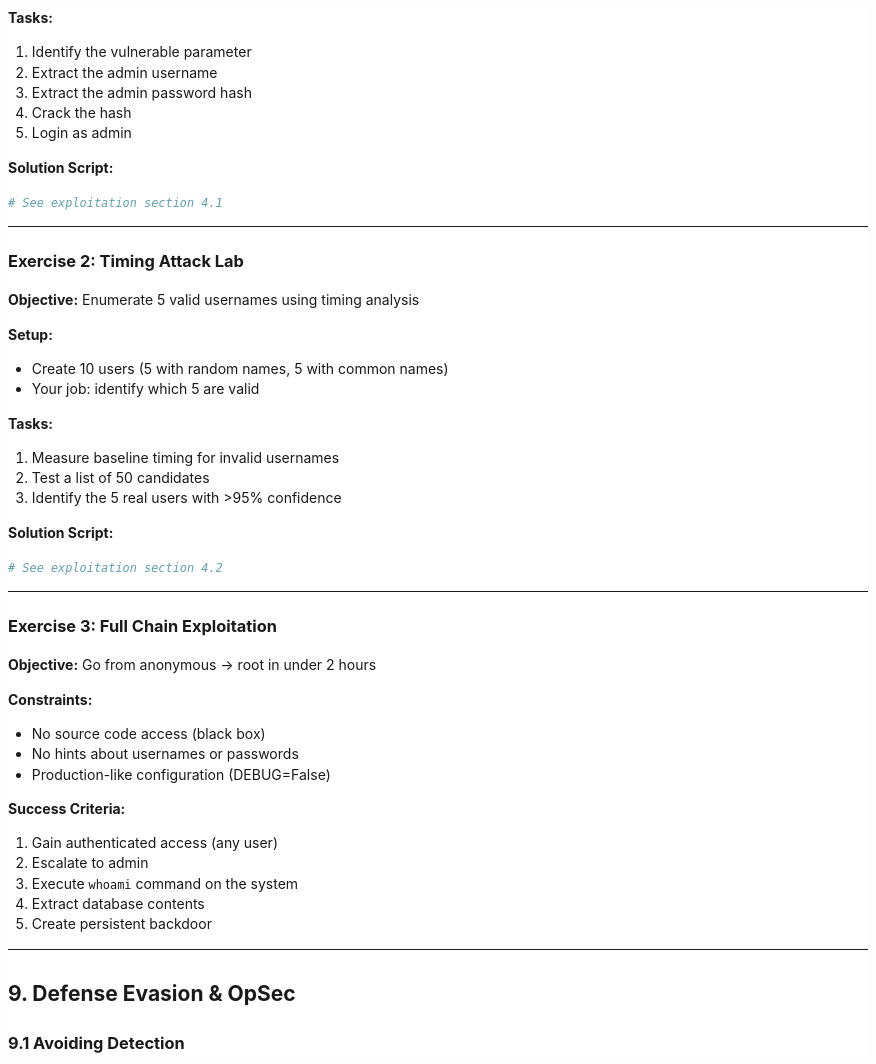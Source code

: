 **Tasks:**
1. Identify the vulnerable parameter
2. Extract the admin username
3. Extract the admin password hash
4. Crack the hash
5. Login as admin

**Solution Script:**
```python
# See exploitation section 4.1
```

---

### Exercise 2: Timing Attack Lab

**Objective:** Enumerate 5 valid usernames using timing analysis

**Setup:**
- Create 10 users (5 with random names, 5 with common names)
- Your job: identify which 5 are valid

**Tasks:**
1. Measure baseline timing for invalid usernames
2. Test a list of 50 candidates
3. Identify the 5 real users with >95% confidence

**Solution Script:**
```python
# See exploitation section 4.2
```

---

### Exercise 3: Full Chain Exploitation

**Objective:** Go from anonymous → root in under 2 hours

**Constraints:**
- No source code access (black box)
- No hints about usernames or passwords
- Production-like configuration (DEBUG=False)

**Success Criteria:**
1. Gain authenticated access (any user)
2. Escalate to admin
3. Execute `whoami` command on the system
4. Extract database contents
5. Create persistent backdoor

---

## 9. Defense Evasion & OpSec

### 9.1 Avoiding Detection
